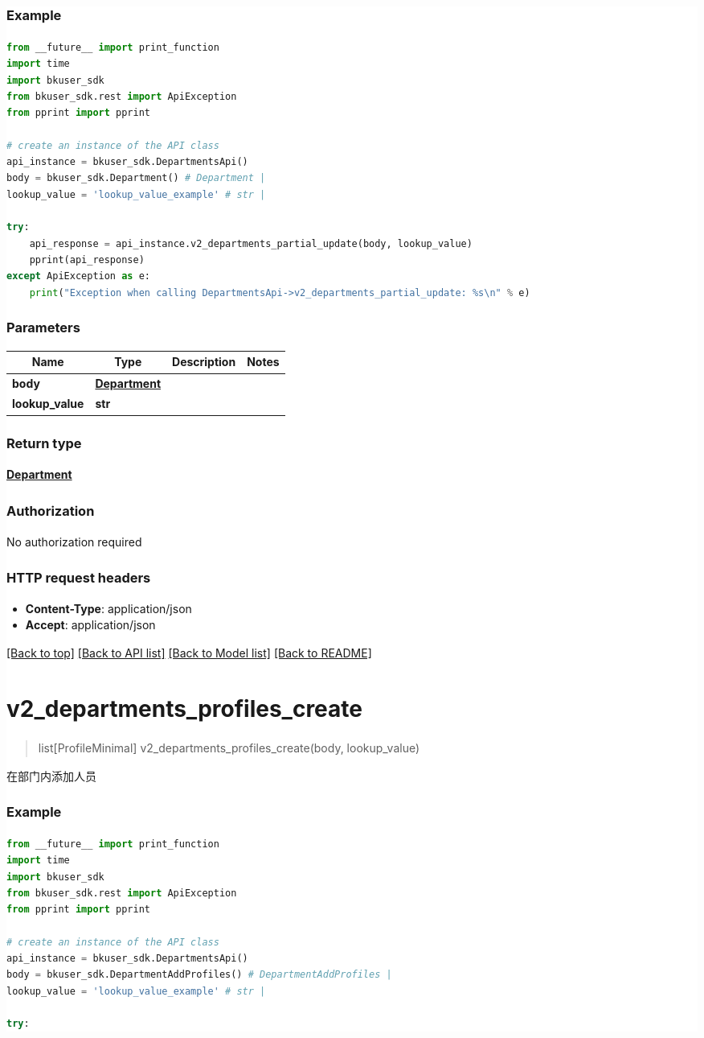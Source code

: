 

### Example
```python
from __future__ import print_function
import time
import bkuser_sdk
from bkuser_sdk.rest import ApiException
from pprint import pprint

# create an instance of the API class
api_instance = bkuser_sdk.DepartmentsApi()
body = bkuser_sdk.Department() # Department | 
lookup_value = 'lookup_value_example' # str | 

try:
    api_response = api_instance.v2_departments_partial_update(body, lookup_value)
    pprint(api_response)
except ApiException as e:
    print("Exception when calling DepartmentsApi->v2_departments_partial_update: %s\n" % e)
```

### Parameters

Name | Type | Description  | Notes
------------- | ------------- | ------------- | -------------
 **body** | [**Department**](Department.md)|  | 
 **lookup_value** | **str**|  | 

### Return type

[**Department**](Department.md)

### Authorization

No authorization required

### HTTP request headers

 - **Content-Type**: application/json
 - **Accept**: application/json

[[Back to top]](#) [[Back to API list]](../README.md#documentation-for-api-endpoints) [[Back to Model list]](../README.md#documentation-for-models) [[Back to README]](../README.md)

# **v2_departments_profiles_create**
> list[ProfileMinimal] v2_departments_profiles_create(body, lookup_value)



在部门内添加人员

### Example
```python
from __future__ import print_function
import time
import bkuser_sdk
from bkuser_sdk.rest import ApiException
from pprint import pprint

# create an instance of the API class
api_instance = bkuser_sdk.DepartmentsApi()
body = bkuser_sdk.DepartmentAddProfiles() # DepartmentAddProfiles | 
lookup_value = 'lookup_value_example' # str | 

try:
```